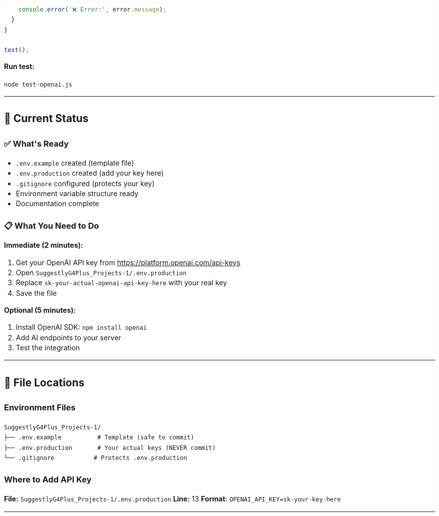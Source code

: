 ```javascript
    console.error('❌ Error:', error.message);
  }
}

test();
```

**Run test:**
```bash
node test-openai.js
```

---

## 📝 Current Status

### ✅ What's Ready
- `.env.example` created (template file)
- `.env.production` created (add your key here)
- `.gitignore` configured (protects your key)
- Environment variable structure ready
- Documentation complete

### 📋 What You Need to Do

**Immediate (2 minutes):**
1. Get your OpenAI API key from https://platform.openai.com/api-keys
2. Open `SuggestlyG4Plus_Projects-1/.env.production`
3. Replace `sk-your-actual-openai-api-key-here` with your real key
4. Save the file

**Optional (5 minutes):**
1. Install OpenAI SDK: `npm install openai`
2. Add AI endpoints to your server
3. Test the integration

---

## 🔗 File Locations

### Environment Files
```
SuggestlyG4Plus_Projects-1/
├── .env.example          # Template (safe to commit)
├── .env.production       # Your actual keys (NEVER commit)
└── .gitignore           # Protects .env.production
```

### Where to Add API Key
**File:** `SuggestlyG4Plus_Projects-1/.env.production`
**Line:** 13
**Format:** `OPENAI_API_KEY=sk-your-key-here`

---